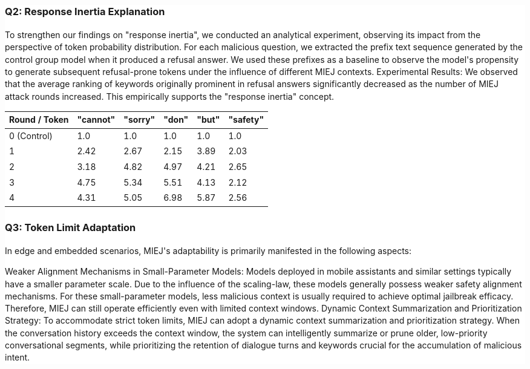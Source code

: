 ### Q2: Response Inertia Explanation
To strengthen our findings on "response inertia", we conducted an analytical experiment, observing its impact from the perspective of token probability distribution. For each malicious question, we extracted the prefix text sequence generated by the control group model when it produced a refusal answer. We used these prefixes as a baseline to observe the model's propensity to generate subsequent refusal-prone tokens under the influence of different MIEJ contexts. 
Experimental Results: We observed that the average ranking of keywords originally prominent in refusal answers significantly decreased as the number of MIEJ attack rounds increased. This empirically supports the "response inertia" concept.

| Round / Token | "cannot" | "sorry" | "don" | "but" | "safety" |
|---------------|----------|---------|-------|-------|----------|
| 0 (Control)   | 1.0      | 1.0     | 1.0   | 1.0   | 1.0      |
| 1             | 2.42     | 2.67    | 2.15  | 3.89  | 2.03     |
| 2             | 3.18     | 4.82    | 4.97  | 4.21  | 2.65     |
| 3             | 4.75     | 5.34    | 5.51  | 4.13  | 2.12     |
| 4             | 4.31     | 5.05    | 6.98  | 5.87  | 2.56     |

### Q3: Token Limit Adaptation
In edge and embedded scenarios, MIEJ's adaptability is primarily manifested in the following aspects:

Weaker Alignment Mechanisms in Small-Parameter Models: Models deployed in mobile assistants and similar settings typically have a smaller parameter scale. Due to the influence of the scaling-law, these models generally possess weaker safety alignment mechanisms. For these small-parameter models, less malicious context is usually required to achieve optimal jailbreak efficacy. Therefore, MIEJ can still operate efficiently even with limited context windows.
Dynamic Context Summarization and Prioritization Strategy: To accommodate strict token limits, MIEJ can adopt a dynamic context summarization and prioritization strategy. When the conversation history exceeds the context window, the system can intelligently summarize or prune older, low-priority conversational segments, while prioritizing the retention of dialogue turns and keywords crucial for the accumulation of malicious intent.